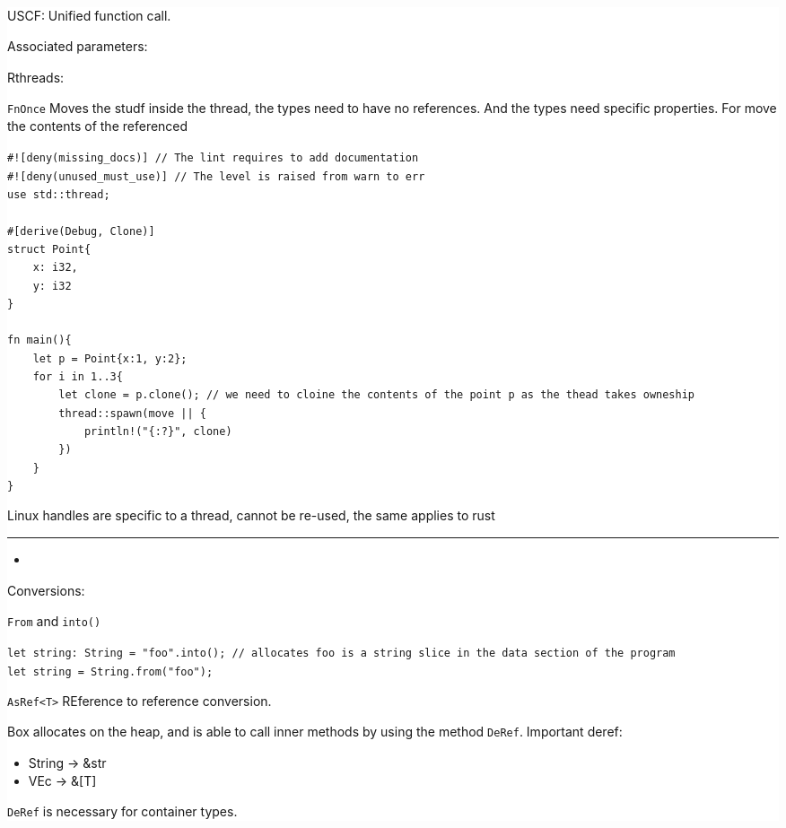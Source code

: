 USCF: Unified function call.

Associated parameters: 


Rthreads:

`FnOnce` Moves the studf inside the thread, the types need to have no references. And the types need specific properties.
For move the contents of the referenced 

```
#![deny(missing_docs)] // The lint requires to add documentation
#![deny(unused_must_use)] // The level is raised from warn to err
use std::thread;

#[derive(Debug, Clone)]
struct Point{
    x: i32,
    y: i32
}

fn main(){
    let p = Point{x:1, y:2};
    for i in 1..3{
        let clone = p.clone(); // we need to cloine the contents of the point p as the thead takes owneship
        thread::spawn(move || {
            println!("{:?}", clone)
        })
    }
}
```

Linux handles are specific to a thread, cannot be re-used, the same applies to rust


- - - 
-
Conversions:

`From` and `into()`
```
let string: String = "foo".into(); // allocates foo is a string slice in the data section of the program
let string = String.from("foo");
```


`AsRef<T>` REference to reference conversion.

Box allocates on the heap, and is able to call inner methods by using the method `DeRef`.
Important deref:
- String -> &str
- VEc -> &[T]

`DeRef` is necessary for container types.
